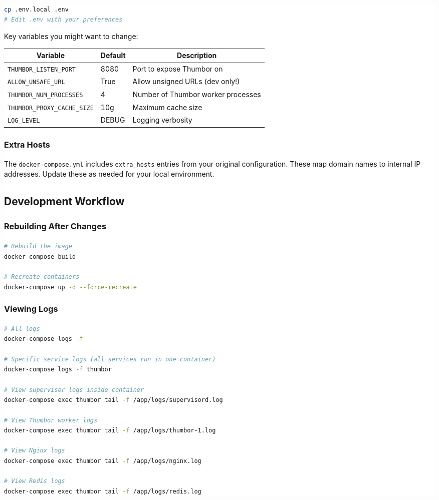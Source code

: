 ```bash
cp .env.local .env
# Edit .env with your preferences
```

Key variables you might want to change:

| Variable | Default | Description |
|----------|---------|-------------|
| `THUMBOR_LISTEN_PORT` | 8080 | Port to expose Thumbor on |
| `ALLOW_UNSAFE_URL` | True | Allow unsigned URLs (dev only!) |
| `THUMBOR_NUM_PROCESSES` | 4 | Number of Thumbor worker processes |
| `THUMBOR_PROXY_CACHE_SIZE` | 10g | Maximum cache size |
| `LOG_LEVEL` | DEBUG | Logging verbosity |

### Extra Hosts

The `docker-compose.yml` includes `extra_hosts` entries from your original configuration. These map domain names to internal IP addresses. Update these as needed for your local environment.

## Development Workflow

### Rebuilding After Changes

```bash
# Rebuild the image
docker-compose build

# Recreate containers
docker-compose up -d --force-recreate
```

### Viewing Logs

```bash
# All logs
docker-compose logs -f

# Specific service logs (all services run in one container)
docker-compose logs -f thumbor

# View supervisor logs inside container
docker-compose exec thumbor tail -f /app/logs/supervisord.log

# View Thumbor worker logs
docker-compose exec thumbor tail -f /app/logs/thumbor-1.log

# View Nginx logs
docker-compose exec thumbor tail -f /app/logs/nginx.log

# View Redis logs
docker-compose exec thumbor tail -f /app/logs/redis.log
```
